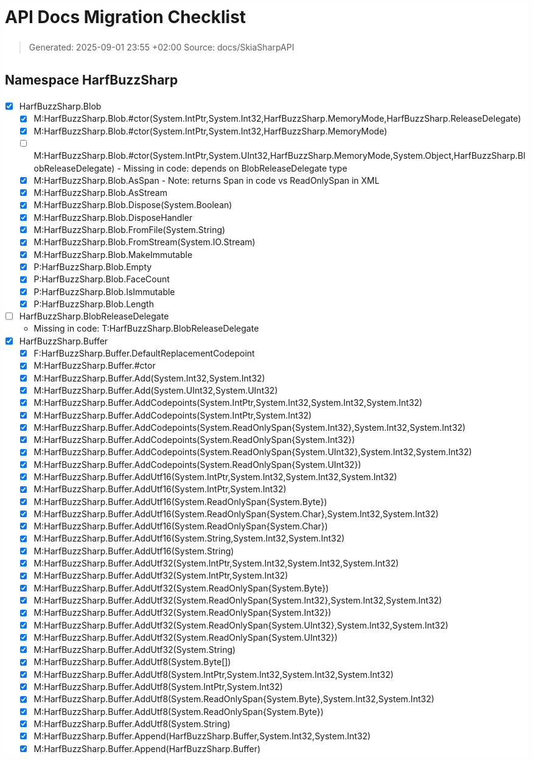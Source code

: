 # API Docs Migration Checklist

> Generated: 2025-09-01 23:55 +02:00
> Source: docs/SkiaSharpAPI

## Namespace HarfBuzzSharp

- [x] HarfBuzzSharp.Blob
  - [x] M:HarfBuzzSharp.Blob.#ctor(System.IntPtr,System.Int32,HarfBuzzSharp.MemoryMode,HarfBuzzSharp.ReleaseDelegate)
  - [x] M:HarfBuzzSharp.Blob.#ctor(System.IntPtr,System.Int32,HarfBuzzSharp.MemoryMode)
  - [ ] M:HarfBuzzSharp.Blob.#ctor(System.IntPtr,System.UInt32,HarfBuzzSharp.MemoryMode,System.Object,HarfBuzzSharp.BlobReleaseDelegate) - Missing in code: depends on BlobReleaseDelegate type
  - [x] M:HarfBuzzSharp.Blob.AsSpan - Note: returns Span<byte> in code vs ReadOnlySpan<byte> in XML
  - [x] M:HarfBuzzSharp.Blob.AsStream
  - [x] M:HarfBuzzSharp.Blob.Dispose(System.Boolean)
  - [x] M:HarfBuzzSharp.Blob.DisposeHandler
  - [x] M:HarfBuzzSharp.Blob.FromFile(System.String)
  - [x] M:HarfBuzzSharp.Blob.FromStream(System.IO.Stream)
  - [x] M:HarfBuzzSharp.Blob.MakeImmutable
  - [x] P:HarfBuzzSharp.Blob.Empty
  - [x] P:HarfBuzzSharp.Blob.FaceCount
  - [x] P:HarfBuzzSharp.Blob.IsImmutable
  - [x] P:HarfBuzzSharp.Blob.Length
- [ ] HarfBuzzSharp.BlobReleaseDelegate
  - Missing in code: T:HarfBuzzSharp.BlobReleaseDelegate
- [x] HarfBuzzSharp.Buffer
  - [x] F:HarfBuzzSharp.Buffer.DefaultReplacementCodepoint
  - [x] M:HarfBuzzSharp.Buffer.#ctor
  - [x] M:HarfBuzzSharp.Buffer.Add(System.Int32,System.Int32)
  - [x] M:HarfBuzzSharp.Buffer.Add(System.UInt32,System.UInt32)
  - [x] M:HarfBuzzSharp.Buffer.AddCodepoints(System.IntPtr,System.Int32,System.Int32,System.Int32)
  - [x] M:HarfBuzzSharp.Buffer.AddCodepoints(System.IntPtr,System.Int32)
  - [x] M:HarfBuzzSharp.Buffer.AddCodepoints(System.ReadOnlySpan{System.Int32},System.Int32,System.Int32)
  - [x] M:HarfBuzzSharp.Buffer.AddCodepoints(System.ReadOnlySpan{System.Int32})
  - [x] M:HarfBuzzSharp.Buffer.AddCodepoints(System.ReadOnlySpan{System.UInt32},System.Int32,System.Int32)
  - [x] M:HarfBuzzSharp.Buffer.AddCodepoints(System.ReadOnlySpan{System.UInt32})
  - [x] M:HarfBuzzSharp.Buffer.AddUtf16(System.IntPtr,System.Int32,System.Int32,System.Int32)
  - [x] M:HarfBuzzSharp.Buffer.AddUtf16(System.IntPtr,System.Int32)
  - [x] M:HarfBuzzSharp.Buffer.AddUtf16(System.ReadOnlySpan{System.Byte})
  - [x] M:HarfBuzzSharp.Buffer.AddUtf16(System.ReadOnlySpan{System.Char},System.Int32,System.Int32)
  - [x] M:HarfBuzzSharp.Buffer.AddUtf16(System.ReadOnlySpan{System.Char})
  - [x] M:HarfBuzzSharp.Buffer.AddUtf16(System.String,System.Int32,System.Int32)
  - [x] M:HarfBuzzSharp.Buffer.AddUtf16(System.String)
  - [x] M:HarfBuzzSharp.Buffer.AddUtf32(System.IntPtr,System.Int32,System.Int32,System.Int32)
  - [x] M:HarfBuzzSharp.Buffer.AddUtf32(System.IntPtr,System.Int32)
  - [x] M:HarfBuzzSharp.Buffer.AddUtf32(System.ReadOnlySpan{System.Byte})
  - [x] M:HarfBuzzSharp.Buffer.AddUtf32(System.ReadOnlySpan{System.Int32},System.Int32,System.Int32)
  - [x] M:HarfBuzzSharp.Buffer.AddUtf32(System.ReadOnlySpan{System.Int32})
  - [x] M:HarfBuzzSharp.Buffer.AddUtf32(System.ReadOnlySpan{System.UInt32},System.Int32,System.Int32)
  - [x] M:HarfBuzzSharp.Buffer.AddUtf32(System.ReadOnlySpan{System.UInt32})
  - [x] M:HarfBuzzSharp.Buffer.AddUtf32(System.String)
  - [x] M:HarfBuzzSharp.Buffer.AddUtf8(System.Byte[])
  - [x] M:HarfBuzzSharp.Buffer.AddUtf8(System.IntPtr,System.Int32,System.Int32,System.Int32)
  - [x] M:HarfBuzzSharp.Buffer.AddUtf8(System.IntPtr,System.Int32)
  - [x] M:HarfBuzzSharp.Buffer.AddUtf8(System.ReadOnlySpan{System.Byte},System.Int32,System.Int32)
  - [x] M:HarfBuzzSharp.Buffer.AddUtf8(System.ReadOnlySpan{System.Byte})
  - [x] M:HarfBuzzSharp.Buffer.AddUtf8(System.String)
  - [x] M:HarfBuzzSharp.Buffer.Append(HarfBuzzSharp.Buffer,System.Int32,System.Int32)
  - [x] M:HarfBuzzSharp.Buffer.Append(HarfBuzzSharp.Buffer)